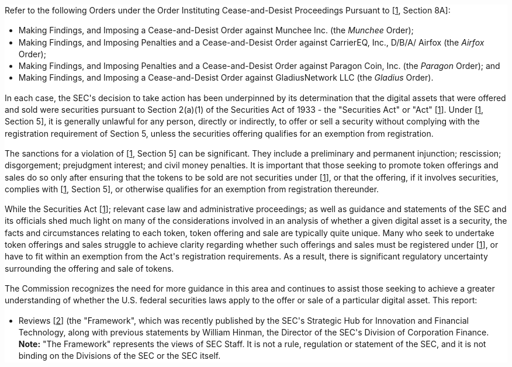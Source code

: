 Refer to the following Orders under the Order Instituting Cease-and-Desist Proceedings Pursuant to [[1], Section&nbsp;8A]:

- Making Findings, and Imposing a Cease-and-Desist Order against Munchee Inc. (the *Munchee* Order);
- Making Findings, and Imposing Penalties and a Cease-and-Desist Order against CarrierEQ, Inc.,
D/B/A/ Airfox (the *Airfox* Order);
- Making Findings, and Imposing Penalties and a Cease-and-Desist Order against Paragon Coin, Inc. (the *Paragon* Order); and
- Making Findings, and Imposing a Cease-and-Desist Order against GladiusNetwork LLC (the *Gladius* Order).

In each case, the SEC's decision to take action has been underpinned by its determination that the digital assets that
were offered and sold were securities pursuant to Section&nbsp;2(a)(1) of the Securities Act of 1933 - the "Securities Act"
or "Act" [[1]]. Under [[1], Section&nbsp;5], it is generally unlawful for any person, directly or indirectly, to offer or
sell a security without complying with the registration requirement of Section&nbsp;5, unless the securities offering
qualifies for an exemption from registration.

The sanctions for a violation of [[1], Section&nbsp;5] can be significant. They include a preliminary and permanent
injunction; rescission; disgorgement; prejudgment interest; and civil money penalties. It is important that those
seeking to promote token offerings and sales do so only after ensuring that the tokens to be sold are not securities
under [[1]], or that the offering, if it involves securities, complies with [[1], Section&nbsp;5], or otherwise qualifies for
an exemption from registration thereunder.

While the Securities Act [[1]]; relevant case law and administrative proceedings; as well as guidance and statements of
the SEC and its officials shed much light on many of the considerations involved in an analysis of whether a given
digital asset is a security, the facts and circumstances relating to each token, token offering and sale are typically
quite unique. Many who seek to undertake token offerings and sales struggle to achieve clarity regarding whether such
offerings and sales must be registered under [[1]], or have to fit within an exemption from the Act's registration
requirements. As a result, there is significant regulatory uncertainty surrounding the offering and sale of tokens.

The Commission recognizes the need for more guidance in this area and continues to assist those seeking to achieve a
greater understanding of whether the U.S. federal securities laws apply to the offer or sale of a particular digital
asset. This report:

- Reviews [[2]] (the "Framework", which was recently published by the SEC's Strategic Hub for Innovation and Financial
  Technology, along with previous statements by William Hinman, the Director of the SEC's Division of Corporation Finance.
  **Note:** "The Framework" represents the views of SEC Staff. It is not a rule, regulation or statement of the SEC, and
  it is not binding on the Divisions of the SEC or the SEC itself.


[footnote_1~]: #footnote_1
[footnote_2~]: #footnote_2
[footnote_3~]: #footnote_3
[1]: https://www.loc.gov/item/uscode1934-001015002a/
[2]: https://www.sec.gov/corpfin/framework-investment-contract-analysis-digital-assets
[3]: https://www.loc.gov/item/uscode1964-003015002b/
[4]: https://en.wikipedia.org/wiki/SEC_v._W._J._Howey_Co.
[5]: https://www.sec.gov/Article/whatwedo.html
[6]: https://decryptmedia.com/5940/secs-crypto-czar-stablecoins-might-be-violating-securities-lawsquot